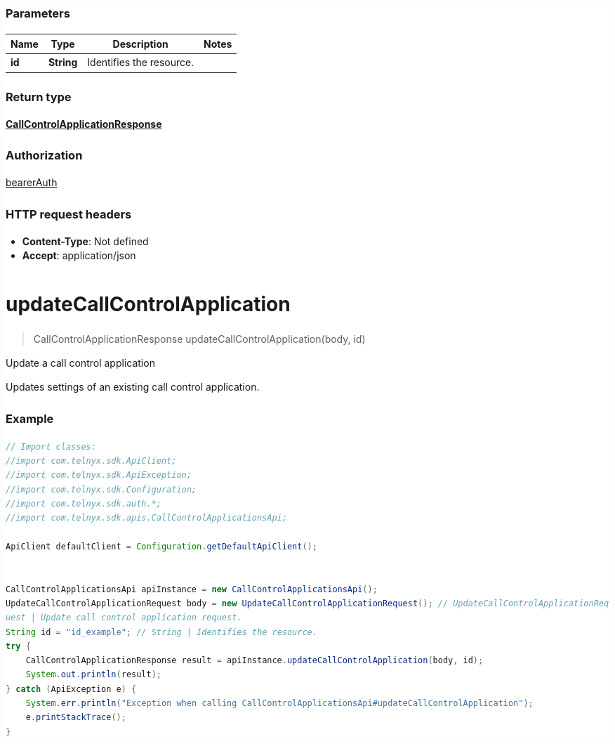 
### Parameters

Name | Type | Description  | Notes
------------- | ------------- | ------------- | -------------
 **id** | **String**| Identifies the resource. |

### Return type

[**CallControlApplicationResponse**](CallControlApplicationResponse.md)

### Authorization

[bearerAuth](../README.md#bearerAuth)

### HTTP request headers

 - **Content-Type**: Not defined
 - **Accept**: application/json

<a name="updateCallControlApplication"></a>
# **updateCallControlApplication**
> CallControlApplicationResponse updateCallControlApplication(body, id)

Update a call control application

Updates settings of an existing call control application.

### Example
```java
// Import classes:
//import com.telnyx.sdk.ApiClient;
//import com.telnyx.sdk.ApiException;
//import com.telnyx.sdk.Configuration;
//import com.telnyx.sdk.auth.*;
//import com.telnyx.sdk.apis.CallControlApplicationsApi;

ApiClient defaultClient = Configuration.getDefaultApiClient();


CallControlApplicationsApi apiInstance = new CallControlApplicationsApi();
UpdateCallControlApplicationRequest body = new UpdateCallControlApplicationRequest(); // UpdateCallControlApplicationRequest | Update call control application request.
String id = "id_example"; // String | Identifies the resource.
try {
    CallControlApplicationResponse result = apiInstance.updateCallControlApplication(body, id);
    System.out.println(result);
} catch (ApiException e) {
    System.err.println("Exception when calling CallControlApplicationsApi#updateCallControlApplication");
    e.printStackTrace();
}
```
